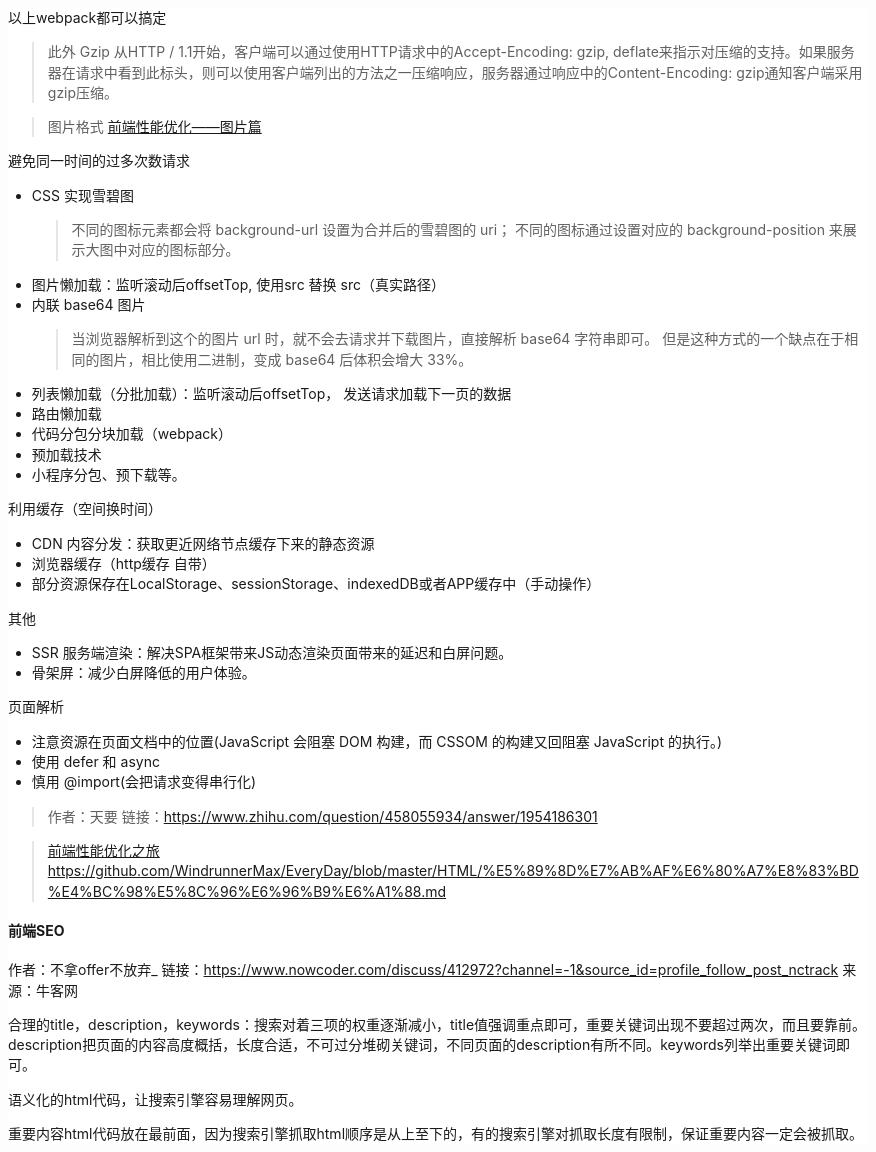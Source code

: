 以上webpack都可以搞定

>此外 Gzip
从HTTP / 1.1开始，客户端可以通过使用HTTP请求中的Accept-Encoding: gzip, deflate来指示对压缩的支持。如果服务器在请求中看到此标头，则可以使用客户端列出的方法之一压缩响应，服务器通过响应中的Content-Encoding: gzip通知客户端采用gzip压缩。

>图片格式
[前端性能优化——图片篇](https://juejin.cn/post/6965761736083243044#heading-15)

避免同一时间的过多次数请求
- CSS 实现雪碧图
  >不同的图标元素都会将 background-url 设置为合并后的雪碧图的 uri；
不同的图标通过设置对应的 background-position 来展示大图中对应的图标部分。
- 图片懒加载：监听滚动后offsetTop,  使用src 替换 src（真实路径）
- 内联 base64 图片
  >当浏览器解析到这个的图片 url 时，就不会去请求并下载图片，直接解析 base64 字符串即可。
  但是这种方式的一个缺点在于相同的图片，相比使用二进制，变成 base64 后体积会增大 33%。
- 列表懒加载（分批加载）：监听滚动后offsetTop， 发送请求加载下一页的数据
- 路由懒加载
- 代码分包分块加载（webpack）
- 预加载技术
- 小程序分包、预下载等。
 
利用缓存（空间换时间）
- CDN 内容分发：获取更近网络节点缓存下来的静态资源
- 浏览器缓存（http缓存 自带）
- 部分资源保存在LocalStorage、sessionStorage、indexedDB或者APP缓存中（手动操作）
  
其他
- SSR 服务端渲染：解决SPA框架带来JS动态渲染页面带来的延迟和白屏问题。
- 骨架屏：减少白屏降低的用户体验。

页面解析
- 注意资源在页面文档中的位置(JavaScript 会阻塞 DOM 构建，而 CSSOM 的构建又回阻塞 JavaScript 的执行。)
-  使用 defer 和 async
-  慎用 @import(会把请求变得串行化)

>作者：天要
链接：https://www.zhihu.com/question/458055934/answer/1954186301

>[前端性能优化之旅](https://alienzhou.com/projects/fe-performance-journey/#%E5%89%8D%E7%AB%AF%E9%9C%80%E8%A6%81%E6%80%A7%E8%83%BD%E4%BC%98%E5%8C%96%E4%B9%88%EF%BC%9F)
https://github.com/WindrunnerMax/EveryDay/blob/master/HTML/%E5%89%8D%E7%AB%AF%E6%80%A7%E8%83%BD%E4%BC%98%E5%8C%96%E6%96%B9%E6%A1%88.md

#### 前端SEO
作者：不拿offer不放弃_
链接：https://www.nowcoder.com/discuss/412972?channel=-1&source_id=profile_follow_post_nctrack
来源：牛客网

合理的title，description，keywords：搜索对着三项的权重逐渐减小，title值强调重点即可，重要关键词出现不要超过两次，而且要靠前。description把页面的内容高度概括，长度合适，不可过分堆砌关键词，不同页面的description有所不同。keywords列举出重要关键词即可。

语义化的html代码，让搜索引擎容易理解网页。

重要内容html代码放在最前面，因为搜索引擎抓取html顺序是从上至下的，有的搜索引擎对抓取长度有限制，保证重要内容一定会被抓取。
